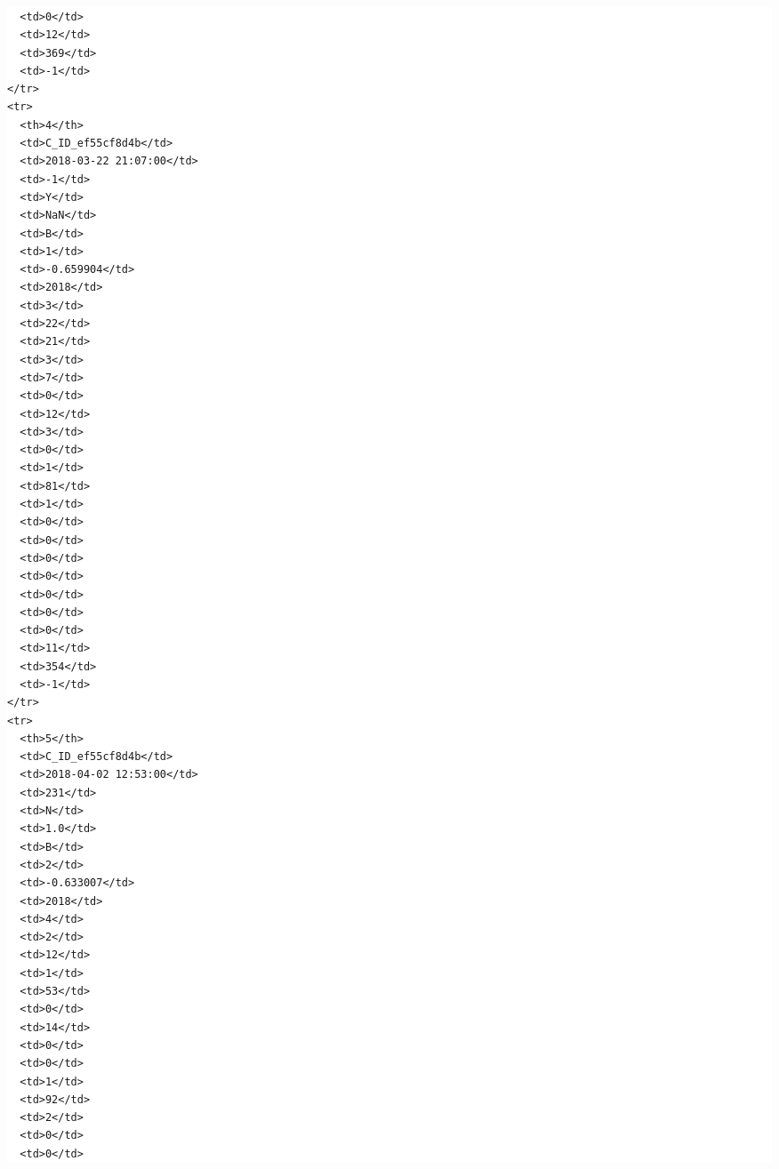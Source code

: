       <td>0</td>
      <td>12</td>
      <td>369</td>
      <td>-1</td>
    </tr>
    <tr>
      <th>4</th>
      <td>C_ID_ef55cf8d4b</td>
      <td>2018-03-22 21:07:00</td>
      <td>-1</td>
      <td>Y</td>
      <td>NaN</td>
      <td>B</td>
      <td>1</td>
      <td>-0.659904</td>
      <td>2018</td>
      <td>3</td>
      <td>22</td>
      <td>21</td>
      <td>3</td>
      <td>7</td>
      <td>0</td>
      <td>12</td>
      <td>3</td>
      <td>0</td>
      <td>1</td>
      <td>81</td>
      <td>1</td>
      <td>0</td>
      <td>0</td>
      <td>0</td>
      <td>0</td>
      <td>0</td>
      <td>0</td>
      <td>0</td>
      <td>11</td>
      <td>354</td>
      <td>-1</td>
    </tr>
    <tr>
      <th>5</th>
      <td>C_ID_ef55cf8d4b</td>
      <td>2018-04-02 12:53:00</td>
      <td>231</td>
      <td>N</td>
      <td>1.0</td>
      <td>B</td>
      <td>2</td>
      <td>-0.633007</td>
      <td>2018</td>
      <td>4</td>
      <td>2</td>
      <td>12</td>
      <td>1</td>
      <td>53</td>
      <td>0</td>
      <td>14</td>
      <td>0</td>
      <td>0</td>
      <td>1</td>
      <td>92</td>
      <td>2</td>
      <td>0</td>
      <td>0</td>